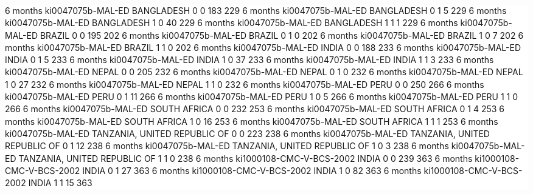 6 months    ki0047075b-MAL-ED          BANGLADESH                     0                0      183     229
6 months    ki0047075b-MAL-ED          BANGLADESH                     0                1        5     229
6 months    ki0047075b-MAL-ED          BANGLADESH                     1                0       40     229
6 months    ki0047075b-MAL-ED          BANGLADESH                     1                1        1     229
6 months    ki0047075b-MAL-ED          BRAZIL                         0                0      195     202
6 months    ki0047075b-MAL-ED          BRAZIL                         0                1        0     202
6 months    ki0047075b-MAL-ED          BRAZIL                         1                0        7     202
6 months    ki0047075b-MAL-ED          BRAZIL                         1                1        0     202
6 months    ki0047075b-MAL-ED          INDIA                          0                0      188     233
6 months    ki0047075b-MAL-ED          INDIA                          0                1        5     233
6 months    ki0047075b-MAL-ED          INDIA                          1                0       37     233
6 months    ki0047075b-MAL-ED          INDIA                          1                1        3     233
6 months    ki0047075b-MAL-ED          NEPAL                          0                0      205     232
6 months    ki0047075b-MAL-ED          NEPAL                          0                1        0     232
6 months    ki0047075b-MAL-ED          NEPAL                          1                0       27     232
6 months    ki0047075b-MAL-ED          NEPAL                          1                1        0     232
6 months    ki0047075b-MAL-ED          PERU                           0                0      250     266
6 months    ki0047075b-MAL-ED          PERU                           0                1       11     266
6 months    ki0047075b-MAL-ED          PERU                           1                0        5     266
6 months    ki0047075b-MAL-ED          PERU                           1                1        0     266
6 months    ki0047075b-MAL-ED          SOUTH AFRICA                   0                0      232     253
6 months    ki0047075b-MAL-ED          SOUTH AFRICA                   0                1        4     253
6 months    ki0047075b-MAL-ED          SOUTH AFRICA                   1                0       16     253
6 months    ki0047075b-MAL-ED          SOUTH AFRICA                   1                1        1     253
6 months    ki0047075b-MAL-ED          TANZANIA, UNITED REPUBLIC OF   0                0      223     238
6 months    ki0047075b-MAL-ED          TANZANIA, UNITED REPUBLIC OF   0                1       12     238
6 months    ki0047075b-MAL-ED          TANZANIA, UNITED REPUBLIC OF   1                0        3     238
6 months    ki0047075b-MAL-ED          TANZANIA, UNITED REPUBLIC OF   1                1        0     238
6 months    ki1000108-CMC-V-BCS-2002   INDIA                          0                0      239     363
6 months    ki1000108-CMC-V-BCS-2002   INDIA                          0                1       27     363
6 months    ki1000108-CMC-V-BCS-2002   INDIA                          1                0       82     363
6 months    ki1000108-CMC-V-BCS-2002   INDIA                          1                1       15     363